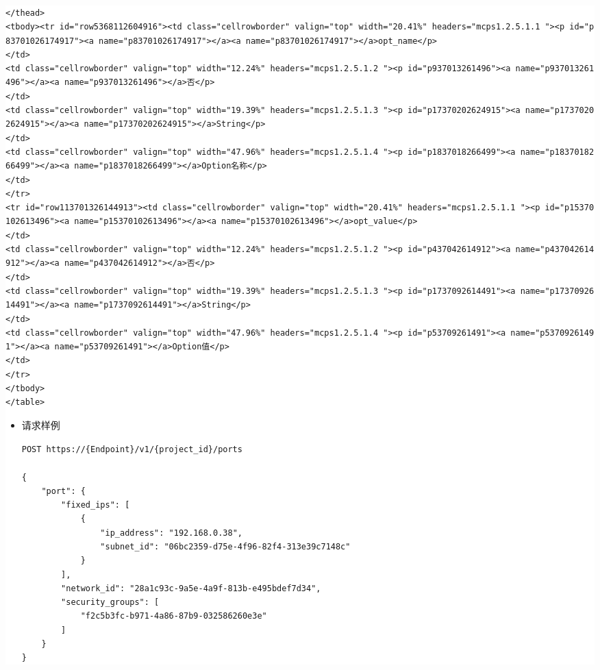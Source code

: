     </thead>
    <tbody><tr id="row5368112604916"><td class="cellrowborder" valign="top" width="20.41%" headers="mcps1.2.5.1.1 "><p id="p83701026174917"><a name="p83701026174917"></a><a name="p83701026174917"></a>opt_name</p>
    </td>
    <td class="cellrowborder" valign="top" width="12.24%" headers="mcps1.2.5.1.2 "><p id="p937013261496"><a name="p937013261496"></a><a name="p937013261496"></a>否</p>
    </td>
    <td class="cellrowborder" valign="top" width="19.39%" headers="mcps1.2.5.1.3 "><p id="p17370202624915"><a name="p17370202624915"></a><a name="p17370202624915"></a>String</p>
    </td>
    <td class="cellrowborder" valign="top" width="47.96%" headers="mcps1.2.5.1.4 "><p id="p1837018266499"><a name="p1837018266499"></a><a name="p1837018266499"></a>Option名称</p>
    </td>
    </tr>
    <tr id="row113701326144913"><td class="cellrowborder" valign="top" width="20.41%" headers="mcps1.2.5.1.1 "><p id="p15370102613496"><a name="p15370102613496"></a><a name="p15370102613496"></a>opt_value</p>
    </td>
    <td class="cellrowborder" valign="top" width="12.24%" headers="mcps1.2.5.1.2 "><p id="p437042614912"><a name="p437042614912"></a><a name="p437042614912"></a>否</p>
    </td>
    <td class="cellrowborder" valign="top" width="19.39%" headers="mcps1.2.5.1.3 "><p id="p1737092614491"><a name="p1737092614491"></a><a name="p1737092614491"></a>String</p>
    </td>
    <td class="cellrowborder" valign="top" width="47.96%" headers="mcps1.2.5.1.4 "><p id="p53709261491"><a name="p53709261491"></a><a name="p53709261491"></a>Option值</p>
    </td>
    </tr>
    </tbody>
    </table>


-   请求样例

    ```
    POST https://{Endpoint}/v1/{project_id}/ports
    
    {
        "port": {
            "fixed_ips": [
                {
                    "ip_address": "192.168.0.38",
                    "subnet_id": "06bc2359-d75e-4f96-82f4-313e39c7148c"
                }
            ],
            "network_id": "28a1c93c-9a5e-4a9f-813b-e495bdef7d34",
            "security_groups": [
                "f2c5b3fc-b971-4a86-87b9-032586260e3e"
            ]
        }
    }
    ```
